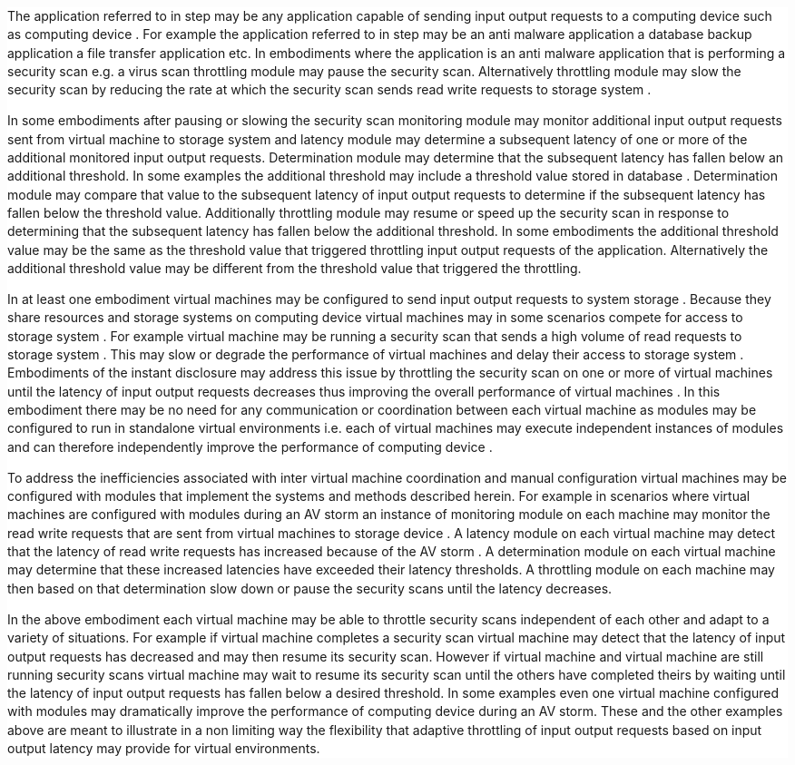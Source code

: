 The application referred to in step may be any application capable of sending input output requests to a computing device such as computing device . For example the application referred to in step may be an anti malware application a database backup application a file transfer application etc. In embodiments where the application is an anti malware application that is performing a security scan e.g. a virus scan throttling module may pause the security scan. Alternatively throttling module may slow the security scan by reducing the rate at which the security scan sends read write requests to storage system .

In some embodiments after pausing or slowing the security scan monitoring module may monitor additional input output requests sent from virtual machine to storage system and latency module may determine a subsequent latency of one or more of the additional monitored input output requests. Determination module may determine that the subsequent latency has fallen below an additional threshold. In some examples the additional threshold may include a threshold value stored in database . Determination module may compare that value to the subsequent latency of input output requests to determine if the subsequent latency has fallen below the threshold value. Additionally throttling module may resume or speed up the security scan in response to determining that the subsequent latency has fallen below the additional threshold. In some embodiments the additional threshold value may be the same as the threshold value that triggered throttling input output requests of the application. Alternatively the additional threshold value may be different from the threshold value that triggered the throttling.

In at least one embodiment virtual machines may be configured to send input output requests to system storage . Because they share resources and storage systems on computing device virtual machines may in some scenarios compete for access to storage system . For example virtual machine may be running a security scan that sends a high volume of read requests to storage system . This may slow or degrade the performance of virtual machines and delay their access to storage system . Embodiments of the instant disclosure may address this issue by throttling the security scan on one or more of virtual machines until the latency of input output requests decreases thus improving the overall performance of virtual machines . In this embodiment there may be no need for any communication or coordination between each virtual machine as modules may be configured to run in standalone virtual environments i.e. each of virtual machines may execute independent instances of modules and can therefore independently improve the performance of computing device .

To address the inefficiencies associated with inter virtual machine coordination and manual configuration virtual machines may be configured with modules that implement the systems and methods described herein. For example in scenarios where virtual machines are configured with modules during an AV storm an instance of monitoring module on each machine may monitor the read write requests that are sent from virtual machines to storage device . A latency module on each virtual machine may detect that the latency of read write requests has increased because of the AV storm . A determination module on each virtual machine may determine that these increased latencies have exceeded their latency thresholds. A throttling module on each machine may then based on that determination slow down or pause the security scans until the latency decreases.

In the above embodiment each virtual machine may be able to throttle security scans independent of each other and adapt to a variety of situations. For example if virtual machine completes a security scan virtual machine may detect that the latency of input output requests has decreased and may then resume its security scan. However if virtual machine and virtual machine are still running security scans virtual machine may wait to resume its security scan until the others have completed theirs by waiting until the latency of input output requests has fallen below a desired threshold. In some examples even one virtual machine configured with modules may dramatically improve the performance of computing device during an AV storm. These and the other examples above are meant to illustrate in a non limiting way the flexibility that adaptive throttling of input output requests based on input output latency may provide for virtual environments.

